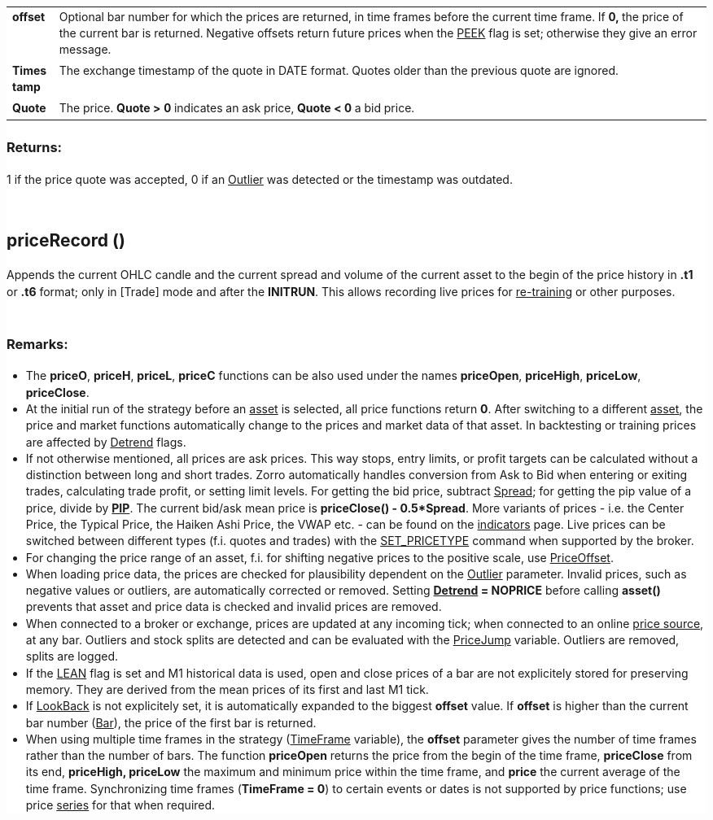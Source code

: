 <table border="0"><tbody><tr><td><strong>offset</strong></td><td>Optional bar number for which the prices are returned, in time frames before the current time frame. If <strong>0,</strong> the price of the current bar is returned. Negative offsets return future prices when the <a href="mode.htm">PEEK</a> flag is set; otherwise they give an error message.</td></tr><tr><td><strong>Timestamp</strong></td><td>The exchange timestamp of the quote in DATE format. Quotes older than the previous quote are ignored.</td></tr><tr><td><strong>Quote</strong></td><td>The price. <strong>Quote &gt; 0</strong> indicates an ask price, <strong>Quote &lt; 0</strong> a bid price.</td></tr></tbody></table>

### Returns:

1 if the price quote was accepted, 0 if an [Outlier](187_TickTime_MaxRequests.md) was detected or the timestamp was outdated.  
  

## priceRecord ()

Appends the current OHLC candle and the current spread and volume of the current asset to the begin of the price history in **.t1** or **.t6** format; only in \[Trade\] mode and after the **INITRUN**. This allows recording live prices for [re-training](009_Retraining.md) or other purposes.  
 

### Remarks:

*   The **priceO**, **priceH**, **priceL**, **priceC** functions can be also used under the names **priceOpen**, **priceHigh**, **priceLow**, **priceClose**.
*   At the initial run of the strategy before an [asset](013_Asset_Account_Lists.md) is selected, all price functions return **0**. After switching to a different [asset](013_Asset_Account_Lists.md), the price and market functions automatically change to the prices and market data of that asset. In backtesting or training prices are affected by [Detrend](197_Detrend_shuffling.md) flags.
*   If not otherwise mentioned, all prices are ask prices. This way stops, entry limits, or profit targets can be calculated without a distinction between long and short trades. Zorro automatically handles conversion from Ask to Bid when entering or exiting trades, calculating trade profit, or setting limit levels. For getting the bid price, subtract [Spread](191_Spread_Commission.md); for getting the pip value of a price, divide by **[PIP](192_PIP_PIPCost_Leverage.md)**. The current bid/ask mean price is **priceClose() - 0.5\*Spread**. More variants of prices - i.e. the Center Price, the Typical Price, the Haiken Ashi Price, the VWAP etc. - can be found on the [indicators](033_W4a_Indicator_implementation.md) page. Live prices can be switched between different types (f.i. quotes and trades) with the [SET\_PRICETYPE](113_brokerCommand.md) command when supported by the broker.
*   For changing the price range of an asset, f.i. for shifting negative prices to the positive scale, use [PriceOffset](191_Spread_Commission.md).
*   When loading price data, the prices are checked for plausibility dependent on the [Outlier](outlier.md) parameter. Invalid prices, such as negative values or outliers, are automatically corrected or removed. Setting **[Detrend](197_Detrend_shuffling.md) = NOPRICE** before calling **asset()** prevents that asset and price data is checked and invalid prices are removed.
*   When connected to a broker or exchange, prices are updated at any incoming tick; when connected to an online [price source](loadhistory.md), at any bar. Outliers and stock splits are detected and can be evaluated with the [PriceJump](outlier.md) variable. Outliers are removed, splits are logged.
*   If the [LEAN](018_TradeMode.md) flag is set and M1 historical data is used, open and close prices of a bar are not explicitely stored for preserving memory. They are derived from the mean prices of its first and last M1 tick.
*   If [LookBack](nhistory.md) is not explicitely set, it is automatically expanded to the biggest **offset** value. If **offset** is higher than the current bar number ([Bar](numbars.md)), the price of the first bar is returned.
*   When using multiple time frames in the strategy ([TimeFrame](barperiod.md) variable), the **offset** parameter gives the number of time frames rather than the number of bars. The function **priceOpen** returns the price from the begin of the time frame, **priceClose** from its end, **priceHigh, priceLow** the maximum and minimum price within the time frame, and **price** the current average of the time frame. Synchronizing time frames (**TimeFrame = 0**) to certain events or dates is not supported by price functions; use price [series](091_series.md) for that when required.